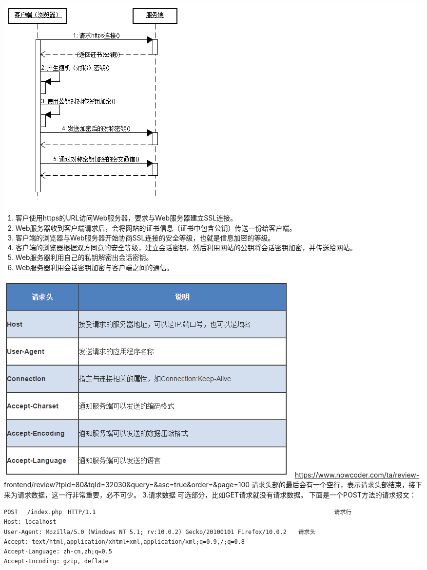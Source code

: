 ![HTTPS](img/4.8.2.gif)
1. 客户使用https的URL访问Web服务器，要求与Web服务器建立SSL连接。
2. Web服务器收到客户端请求后，会将网站的证书信息（证书中包含公钥）传送一份给客户端。
3. 客户端的浏览器与Web服务器开始协商SSL连接的安全等级，也就是信息加密的等级。
4. 客户端的浏览器根据双方同意的安全等级，建立会话密钥，然后利用网站的公钥将会话密钥加密，并传送给网站。
5. Web服务器利用自己的私钥解密出会话密钥。
6. Web服务器利用会话密钥加密与客户端之间的通信。

![HTTPS](img/4.8.3.png)
https://www.nowcoder.com/ta/review-frontend/review?tpId=80&tqId=32030&query=&asc=true&order=&page=100
请求头部的最后会有一个空行，表示请求头部结束，接下来为请求数据，这一行非常重要，必不可少。
3.请求数据
可选部分，比如GET请求就没有请求数据。
下面是一个POST方法的请求报文：
```
POST 　/index.php　HTTP/1.1                                                                　　 请求行
Host: localhost
User-Agent: Mozilla/5.0 (Windows NT 5.1; rv:10.0.2) Gecko/20100101 Firefox/10.0.2　　请求头
Accept: text/html,application/xhtml+xml,application/xml;q=0.9,/;q=0.8
Accept-Language: zh-cn,zh;q=0.5
Accept-Encoding: gzip, deflate
```